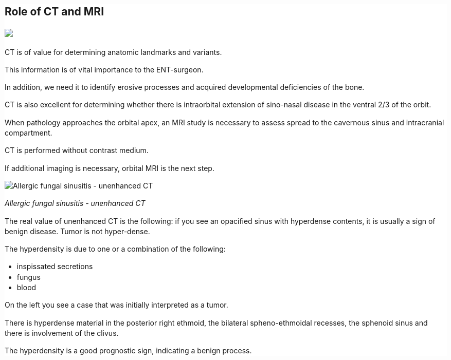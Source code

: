 




Role of CT and MRI
------------------





![](/img/containers/main/paranasal-sinuses-mri/a5097978d7d9d4_sinus2.jpg/66bf4cdcd59042d9a627c910e28c85bb.jpg)




CT is of value for determining anatomic landmarks and variants.  

This information is of vital importance to the ENT-surgeon.   

In addition, we need it to identify erosive processes and acquired developmental deficiencies of the bone.   

CT is also excellent for determining whether there is intraorbital extension of sino-nasal disease
in the ventral 2/3 of the orbit.   

When pathology approaches the orbital apex, an MRI study is necessary to assess spread to the cavernous sinus and intracranial compartment.  

CT is performed without contrast medium.   

If additional imaging is necessary, orbital MRI is the next step.  









![Allergic fungal sinusitis - unenhanced CT](/assets/paranasal-sinuses-mri/a5097978d852ed_1.jpg)

*Allergic fungal sinusitis - unenhanced CT*



The real value of unenhanced CT is the following: if you see an opacified sinus with hyperdense contents, it is usually a sign of benign disease.
Tumor is not hyper-dense.   
  

The hyperdensity is due to one or a combination of the following:

* inspissated secretions
* fungus
* blood

  


On the left you see a case that was initially interpreted as a tumor.   

There is hyperdense material in the posterior right ethmoid, the bilateral spheno-ethmoidal recesses, the sphenoid sinus and there is involvement of the clivus.   

The hyperdensity is a good prognostic sign, indicating a benign process.   
